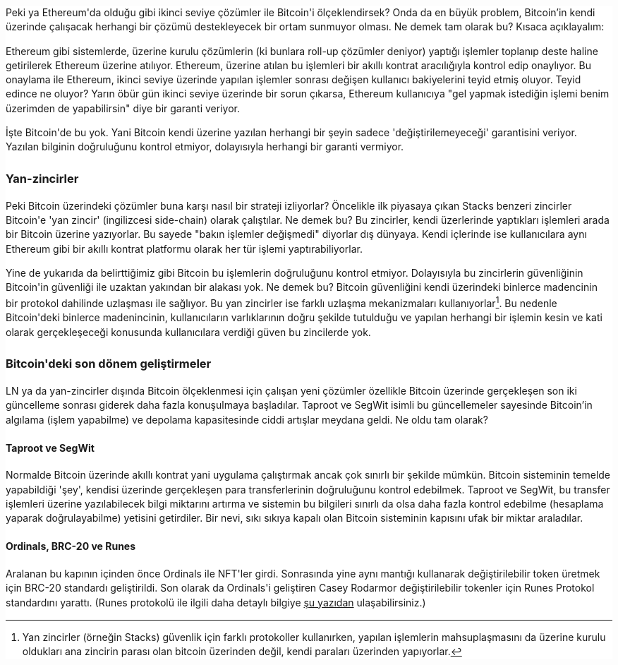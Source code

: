 Peki ya Ethereum'da olduğu gibi ikinci seviye çözümler ile Bitcoin'i ölçeklendirsek? Onda da en büyük problem, Bitcoin’in kendi üzerinde çalışacak herhangi bir çözümü destekleyecek bir ortam sunmuyor olması. Ne demek tam olarak bu? Kısaca açıklayalım:

Ethereum gibi sistemlerde, üzerine kurulu çözümlerin (ki bunlara roll-up çözümler deniyor) yaptığı işlemler toplanıp deste haline getirilerek Ethereum üzerine atılıyor. Ethereum, üzerine atılan bu işlemleri bir akıllı kontrat aracılığıyla kontrol edip onaylıyor. Bu onaylama ile Ethereum, ikinci seviye üzerinde yapılan işlemler sonrası değişen kullanıcı bakiyelerini teyid etmiş oluyor. Teyid edince ne oluyor? Yarın öbür gün ikinci seviye üzerinde bir sorun çıkarsa, Ethereum kullanıcıya "gel yapmak istediğin işlemi benim üzerimden de yapabilirsin" diye bir garanti veriyor.

İşte Bitcoin'de bu yok. Yani Bitcoin kendi üzerine yazılan herhangi bir şeyin sadece 'değiştirilemeyeceği' garantisini veriyor. Yazılan bilginin doğruluğunu kontrol etmiyor, dolayısıyla herhangi bir garanti vermiyor.

### Yan-zincirler

Peki Bitcoin üzerindeki çözümler buna karşı nasıl bir strateji izliyorlar? Öncelikle ilk piyasaya çıkan Stacks benzeri zincirler Bitcoin'e 'yan zincir' (ingilizcesi side-chain) olarak çalıştılar. Ne demek bu? Bu zincirler, kendi üzerlerinde yaptıkları işlemleri arada bir Bitcoin üzerine yazıyorlar. Bu sayede "bakın işlemler değişmedi" diyorlar dış dünyaya. Kendi içlerinde ise kullanıcılara aynı Ethereum gibi bir akıllı kontrat platformu olarak her tür işlemi yaptırabiliyorlar. 

Yine de yukarıda da belirttiğimiz gibi Bitcoin bu işlemlerin doğruluğunu kontrol etmiyor. Dolayısıyla bu zincirlerin güvenliğinin Bitcoin'in güvenliği ile uzaktan yakından bir alakası yok. Ne demek bu? Bitcoin güvenliğini kendi üzerindeki binlerce madencinin bir protokol dahilinde uzlaşması ile sağlıyor. Bu yan zincirler ise farklı uzlaşma mekanizmaları kullanıyorlar[^1].  Bu nedenle Bitcoin'deki binlerce madenincinin, kullanıcıların varlıklarının doğru şekilde tutulduğu ve yapılan herhangi bir işlemin kesin ve kati olarak gerçekleşeceği konusunda kullanıcılara verdiği güven bu zincilerde yok.

### Bitcoin'deki son dönem geliştirmeler

LN ya da yan-zincirler dışında Bitcoin ölçeklenmesi için çalışan yeni çözümler özellikle Bitcoin üzerinde gerçekleşen son iki güncelleme sonrası giderek daha fazla konuşulmaya başladılar. Taproot ve SegWit isimli bu güncellemeler sayesinde Bitcoin’in algılama (işlem yapabilme) ve depolama kapasitesinde ciddi artışlar meydana geldi. Ne oldu tam olarak?

#### Taproot ve SegWit
Normalde Bitcoin üzerinde akıllı kontrat yani uygulama çalıştırmak ancak çok sınırlı bir şekilde mümkün. Bitcoin sisteminin temelde yapabildiği 'şey', kendisi üzerinde gerçekleşen para transferlerinin doğruluğunu kontrol edebilmek. Taproot ve SegWit, bu transfer işlemleri üzerine yazılabilecek bilgi miktarını artırma ve sistemin bu bilgileri sınırlı da olsa daha fazla kontrol edebilme (hesaplama yaparak doğrulayabilme) yetisini getirdiler. Bir nevi, sıkı sıkıya kapalı olan Bitcoin sisteminin kapısını ufak bir miktar araladılar. 

#### Ordinals, BRC-20 ve Runes
Aralanan bu kapının içinden önce Ordinals ile NFT'ler girdi. Sonrasında yine aynı mantığı kullanarak değiştirilebilir token üretmek için BRC-20 standardı geliştirildi. Son olarak da Ordinals'i geliştiren Casey Rodarmor değiştirilebilir tokenler için Runes Protokol standardını yarattı. (Runes protokolü ile ilgili daha detaylı bilgiye [şu yazıdan](/genel/2024/04/22/bitcoin-yarilandi-sirada-ne-var-runes.html) ulaşabilirsiniz.) 


[^1]: Yan zincirler (örneğin Stacks) güvenlik için farklı protokoller kullanırken, yapılan işlemlerin mahsuplaşmasını da üzerine kurulu oldukları ana zincirin parası olan bitcoin üzerinden değil, kendi paraları üzerinden yapıyorlar. 
[^2]: Yukarıda Bitcoin'in akıllı kontrat çalıştırma kapasitesi çok sınırlı olduğundan bahsetmiştik. O zaman aklınıza "Nasıl oluyor da bu işlemleri Bitcoin üzerinde yapabiliyoruz?" sorusu gelebilir. Taproot güncellemesi sınırlı da olsa işlem yapabilme kapasitesi getirdi, o sayede yapılabiliyor. Bir diğer soru "O zaman bütün işlemleri Bitcoin üzerinde yapalım" olabilir - o zaman da aynı Ethereum'un yaşadığı sorunla karşılaşıyorsunuz. Bütün işlemleri Bitcoin üzerinde yapmak oldukça pahalı!
[^3]: Aracının Ethereum üzerindeki akıllı kontratında bir sorun çıkarsa; köprü işlemi dediğimiz bu transferi gerçekleştirenler, merkezileşmenin önüne geçmek için genelde bir grup aracıyı kullanıp, bu aracıların çoğunluğunun transfer işlemini onaylarlar. O zaman da bu sınırlı sayıdaki aracı topluluğunun çoğunluğunun dürüst davranacağına güvenmeniz gerekiyor. 
[^4]: Aracıya olan ihtiyaç ancak Bitcoin kendi içinde daha geniş bir sorgulama yeteneğine sahip olursa gelir. Bu da örneğin bir sonraki kısımda bahsettiğimiz opCAT ile mümkün. opCAT gelmesi için de Bitcoin üzerinde güncelleme gerekiyor (bir diğer deyişle ‘Godot’u beklemek’). 
[^5]: Örneğin bu geliştirmelerden opCAT, yukarıda bahsettiğimiz ikinci seviye zincir ile Bitcoin arasındaki köprü bağlantılarını 'aracısız' hale getirerek, ikinci seviyede kullanılan BTC'lerin güvenliğinin tamamen Bitcoin sistemi tarafından korunmasını sağlayacak. 
[^6]: opCAT aslında Bitcoin üzerinde daha önce olan ama Satoshi'nin kaldırdığı bir özellik. Temel olarak akıllı kontrat gibi işlemleri anlayabilme kabiliyeti getiriyor Bitcoin üzerine. Peki Satoshi neden kaldırmış? opCAT ile işlemlerin içine konacak mantıkların bir sarmala (loop) girerek Bitcoin sistemini 'patlatmasından' korkmuş Satohshi. Halbuki bu sorun opCAT'a bir limit konarak basitçe çözülebilir.
[^7]: Ethereum üzerindeki Starknet, zkSync, Scroll ve Taiko benzeri roll-up çözümler zk-proof teknolojisini kullanıyorlar. 